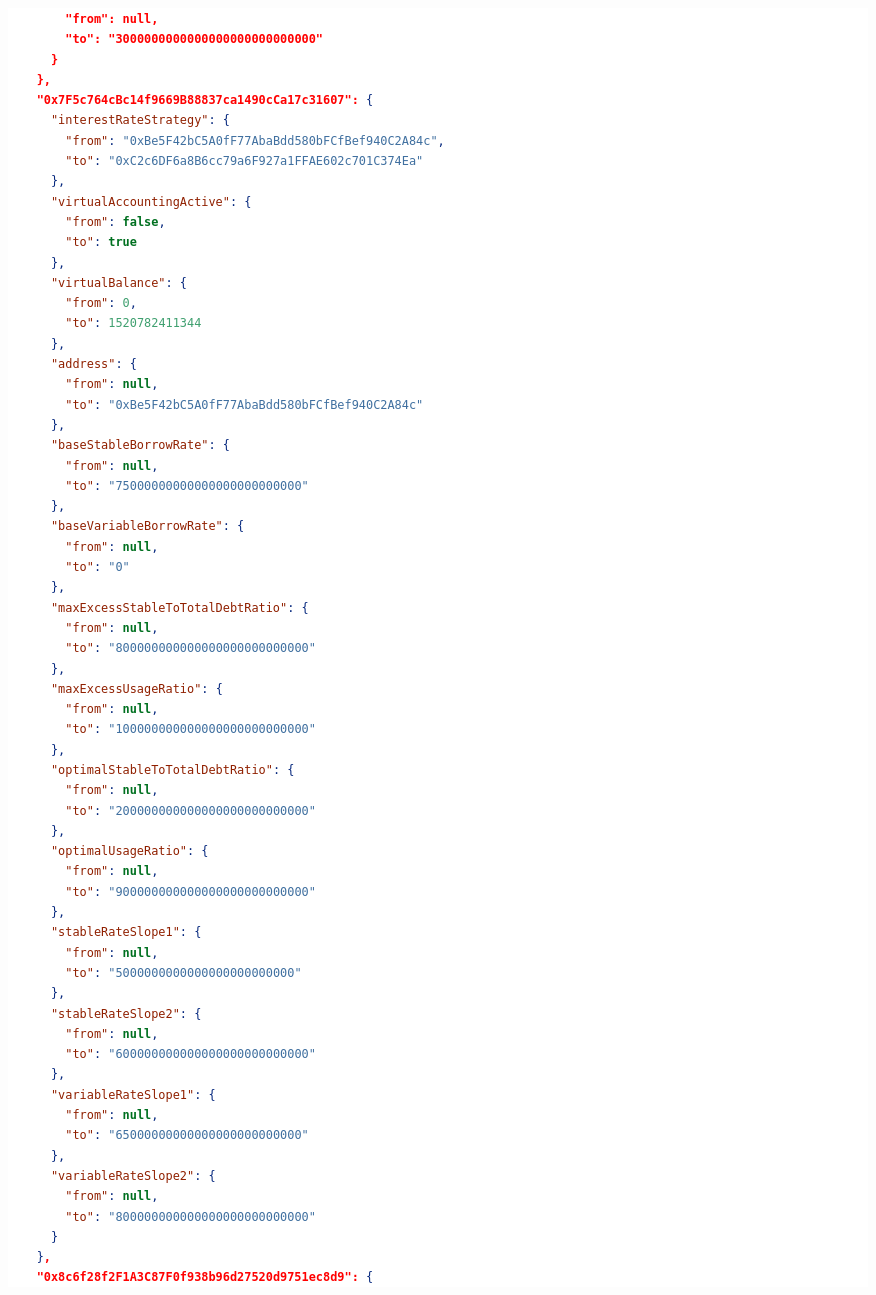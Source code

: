 ```json
        "from": null,
        "to": "3000000000000000000000000000"
      }
    },
    "0x7F5c764cBc14f9669B88837ca1490cCa17c31607": {
      "interestRateStrategy": {
        "from": "0xBe5F42bC5A0fF77AbaBdd580bFCfBef940C2A84c",
        "to": "0xC2c6DF6a8B6cc79a6F927a1FFAE602c701C374Ea"
      },
      "virtualAccountingActive": {
        "from": false,
        "to": true
      },
      "virtualBalance": {
        "from": 0,
        "to": 1520782411344
      },
      "address": {
        "from": null,
        "to": "0xBe5F42bC5A0fF77AbaBdd580bFCfBef940C2A84c"
      },
      "baseStableBorrowRate": {
        "from": null,
        "to": "75000000000000000000000000"
      },
      "baseVariableBorrowRate": {
        "from": null,
        "to": "0"
      },
      "maxExcessStableToTotalDebtRatio": {
        "from": null,
        "to": "800000000000000000000000000"
      },
      "maxExcessUsageRatio": {
        "from": null,
        "to": "100000000000000000000000000"
      },
      "optimalStableToTotalDebtRatio": {
        "from": null,
        "to": "200000000000000000000000000"
      },
      "optimalUsageRatio": {
        "from": null,
        "to": "900000000000000000000000000"
      },
      "stableRateSlope1": {
        "from": null,
        "to": "5000000000000000000000000"
      },
      "stableRateSlope2": {
        "from": null,
        "to": "600000000000000000000000000"
      },
      "variableRateSlope1": {
        "from": null,
        "to": "65000000000000000000000000"
      },
      "variableRateSlope2": {
        "from": null,
        "to": "800000000000000000000000000"
      }
    },
    "0x8c6f28f2F1A3C87F0f938b96d27520d9751ec8d9": {
```
